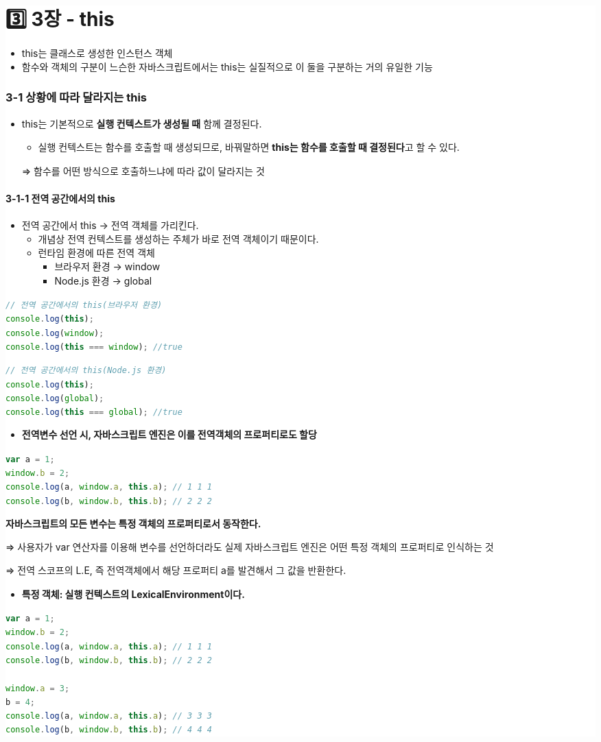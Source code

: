 # 3️⃣ 3장 - this

* this는 클래스로 생성한 인스턴스 객체
* 함수와 객체의 구분이 느슨한 자바스크립트에서는 this는 실질적으로 이 둘을 구분하는 거의 유일한 기능

### 3-1 상황에 따라 달라지는 this

*   this는 기본적으로 **실행 컨텍스트가 생성될 때** 함께 결정된다.

    * 실행 컨텍스트는 함수를 호출할 때 생성되므로, 바꿔말하면 **this는 함수를 호출할 때 결정된다**고 할 수 있다.

    ⇒ 함수를 어떤 방식으로 호출하느냐에 따라 값이 달라지는 것

#### 3-1-1 전역 공간에서의 this

* 전역 공간에서 this → 전역 객체를 가리킨다.
  * 개념상 전역 컨텍스트를 생성하는 주체가 바로 전역 객체이기 때문이다.
  * 런타임 환경에 따른 전역 객체
    * 브라우저 환경 → window
    * Node.js 환경 → global

```jsx
// 전역 공간에서의 this(브라우저 환경)
console.log(this);
console.log(window);
console.log(this === window); //true
```

```jsx
// 전역 공간에서의 this(Node.js 환경)
console.log(this);
console.log(global);
console.log(this === global); //true
```

* **전역변수 선언 시, 자바스크립트 엔진은 이를 전역객체의 프로퍼티로도 할당**

```jsx
var a = 1;
window.b = 2;
console.log(a, window.a, this.a); // 1 1 1
console.log(b, window.b, this.b); // 2 2 2
```

**자바스크립트의 모든 변수는 특정 객체의 프로퍼티로서 동작한다.**

⇒ 사용자가 var 연산자를 이용해 변수를 선언하더라도 실제 자바스크립트 엔진은 어떤 특정 객체의 프로퍼티로 인식하는 것

⇒ 전역 스코프의 L.E, 즉 전역객체에서 해당 프로퍼티 a를 발견해서 그 값을 반환한다.

* **특정 객체: 실행 컨텍스트의 LexicalEnvironment이다.**

```jsx
var a = 1;
window.b = 2;
console.log(a, window.a, this.a); // 1 1 1
console.log(b, window.b, this.b); // 2 2 2

window.a = 3;
b = 4;
console.log(a, window.a, this.a); // 3 3 3 
console.log(b, window.b, this.b); // 4 4 4
```
